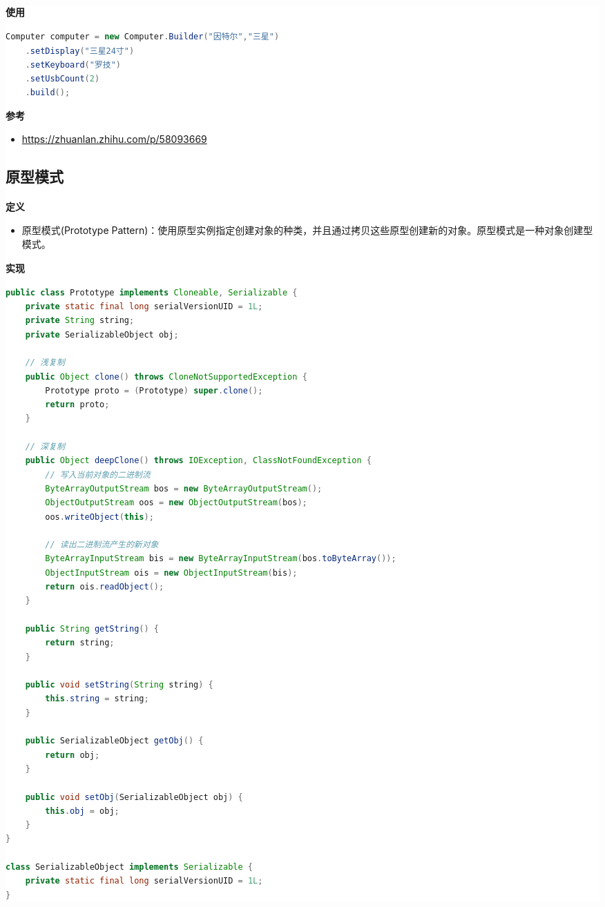 **使用**

```java
Computer computer = new Computer.Builder("因特尔","三星")
    .setDisplay("三星24寸")
    .setKeyboard("罗技")
    .setUsbCount(2)
    .build();
```

**参考**

- https://zhuanlan.zhihu.com/p/58093669

## 原型模式

**定义**

- 原型模式(Prototype  Pattern)：使用原型实例指定创建对象的种类，并且通过拷贝这些原型创建新的对象。原型模式是一种对象创建型模式。

**实现**

```java
public class Prototype implements Cloneable, Serializable {
    private static final long serialVersionUID = 1L;
    private String string;
    private SerializableObject obj;
 
    // 浅复制
    public Object clone() throws CloneNotSupportedException {
        Prototype proto = (Prototype) super.clone();
        return proto;
    }
 
    // 深复制
    public Object deepClone() throws IOException, ClassNotFoundException {
        // 写入当前对象的二进制流
        ByteArrayOutputStream bos = new ByteArrayOutputStream();
        ObjectOutputStream oos = new ObjectOutputStream(bos);
        oos.writeObject(this);
 
        // 读出二进制流产生的新对象 
        ByteArrayInputStream bis = new ByteArrayInputStream(bos.toByteArray());
        ObjectInputStream ois = new ObjectInputStream(bis);
        return ois.readObject();
    }
 
    public String getString() {
        return string;
    }
 
    public void setString(String string) {
        this.string = string;
    }
 
    public SerializableObject getObj() {
        return obj;
    }
 
    public void setObj(SerializableObject obj) {
        this.obj = obj;
    }
}
 
class SerializableObject implements Serializable {
    private static final long serialVersionUID = 1L;
}
```